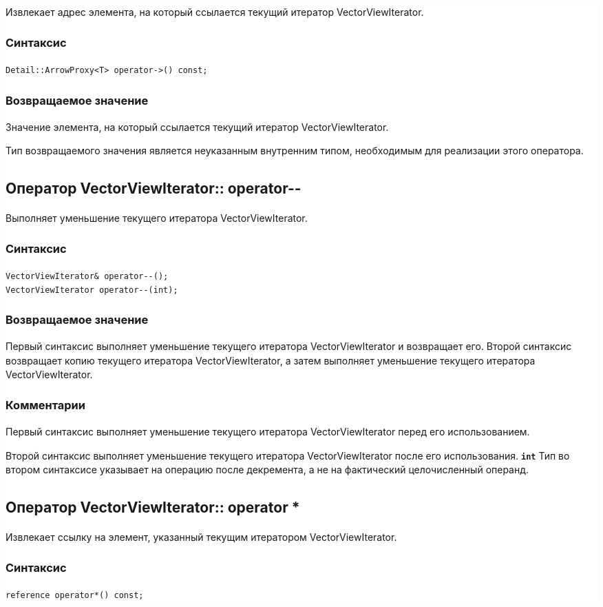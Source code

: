 Извлекает адрес элемента, на который ссылается текущий итератор VectorViewIterator.

### <a name="syntax"></a>Синтаксис

```
Detail::ArrowProxy<T> operator->() const;
```

### <a name="return-value"></a>Возвращаемое значение

Значение элемента, на который ссылается текущий итератор VectorViewIterator.

Тип возвращаемого значения является неуказанным внутренним типом, необходимым для реализации этого оператора.

## <a name="vectorviewiteratoroperator---operator"></a><a name="operator-decrement"></a> Оператор VectorViewIterator:: operator--

Выполняет уменьшение текущего итератора VectorViewIterator.

### <a name="syntax"></a>Синтаксис

```
VectorViewIterator& operator--();
VectorViewIterator operator--(int);
```

### <a name="return-value"></a>Возвращаемое значение

Первый синтаксис выполняет уменьшение текущего итератора VectorViewIterator и возвращает его. Второй синтаксис возвращает копию текущего итератора VectorViewIterator, а затем выполняет уменьшение текущего итератора VectorViewIterator.

### <a name="remarks"></a>Комментарии

Первый синтаксис выполняет уменьшение текущего итератора VectorViewIterator перед его использованием.

Второй синтаксис выполняет уменьшение текущего итератора VectorViewIterator после его использования. **`int`** Тип во втором синтаксисе указывает на операцию после декремента, а не на фактический целочисленный операнд.

## <a name="vectorviewiteratoroperator-operator"></a><a name="operator-dereference"></a>Оператор VectorViewIterator:: operator \*

Извлекает ссылку на элемент, указанный текущим итератором VectorViewIterator.

### <a name="syntax"></a>Синтаксис

```
reference operator*() const;
```
